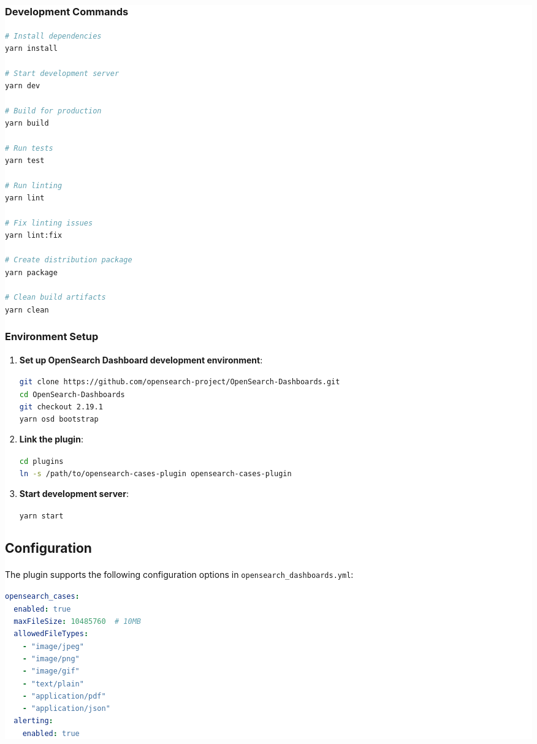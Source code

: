 ### Development Commands

```bash
# Install dependencies
yarn install

# Start development server
yarn dev

# Build for production
yarn build

# Run tests
yarn test

# Run linting
yarn lint

# Fix linting issues
yarn lint:fix

# Create distribution package
yarn package

# Clean build artifacts
yarn clean
```

### Environment Setup

1. **Set up OpenSearch Dashboard development environment**:
   ```bash
   git clone https://github.com/opensearch-project/OpenSearch-Dashboards.git
   cd OpenSearch-Dashboards
   git checkout 2.19.1
   yarn osd bootstrap
   ```

2. **Link the plugin**:
   ```bash
   cd plugins
   ln -s /path/to/opensearch-cases-plugin opensearch-cases-plugin
   ```

3. **Start development server**:
   ```bash
   yarn start
   ```

## Configuration

The plugin supports the following configuration options in `opensearch_dashboards.yml`:

```yaml
opensearch_cases:
  enabled: true
  maxFileSize: 10485760  # 10MB
  allowedFileTypes:
    - "image/jpeg"
    - "image/png"
    - "image/gif"
    - "text/plain"
    - "application/pdf"
    - "application/json"
  alerting:
    enabled: true
```